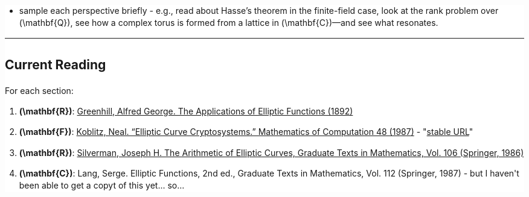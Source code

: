 - sample each perspective briefly - e.g., read about Hasse’s theorem in the finite-field case, look at the rank problem over \(\mathbf{Q}\), see how a complex torus is formed from a lattice in \(\mathbf{C}\)—and see what resonates.

---

## Current Reading

For each section:

1. **\(\mathbf{R}\)**: [Greenhill, Alfred George. The Applications of Elliptic Functions (1892)](https://ia601304.us.archive.org/11/items/cu31924001588395/cu31924001588395.pdf)

2. **\(\mathbf{F}\)**: [Koblitz, Neal. “Elliptic Curve Cryptosystems.” Mathematics of Computation 48 (1987)](https://www.jstor.org/stable/pdf/2007884.pdf?refreqid=fastly-default%3A9f30ab2ed4e65d3ce2b7425d4d08fdb4&ab_segments=&initiator=&acceptTC=1) - "[stable URL](https://www.jstor.org/stable/2007884)"

3. **\(\mathbf{R}\)**: [Silverman, Joseph H. The Arithmetic of Elliptic Curves, Graduate Texts in Mathematics, Vol. 106 (Springer, 1986)](http://www.pdmi.ras.ru/~lowdimma/BSD/Silverman-Arithmetic_of_EC.pdf)

4. **\(\mathbf{C}\)**: Lang, Serge. Elliptic Functions, 2nd ed., Graduate Texts in Mathematics, Vol. 112 (Springer, 1987) - but I haven't been able to get a copyt of this yet... so... 